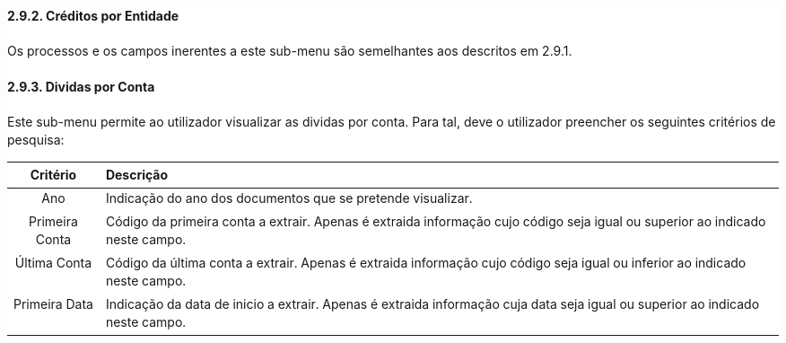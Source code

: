 
#### 2.9.2. Créditos por Entidade

Os processos e os campos inerentes a este sub-menu são semelhantes aos descritos em 2.9.1.

#### 2.9.3. Dividas por Conta

Este sub-menu permite ao utilizador visualizar as dividas por conta. Para tal, deve o utilizador preencher os seguintes critérios de pesquisa:

|Critério| Descrição|
|:---:|:---|
|Ano  | Indicação do ano dos documentos que se pretende visualizar.  |
|Primeira Conta   |Código da primeira conta a extrair. Apenas é extraida informação cujo código seja igual ou superior ao indicado neste campo.   |
|Última Conta    | Código da última conta a extrair. Apenas é extraida informação cujo código seja igual ou inferior ao indicado neste campo.  |
|Primeira Data    |Indicação da data de inicio a extrair. Apenas é extraida informação cuja data seja igual ou superior ao indicado neste campo.   |
